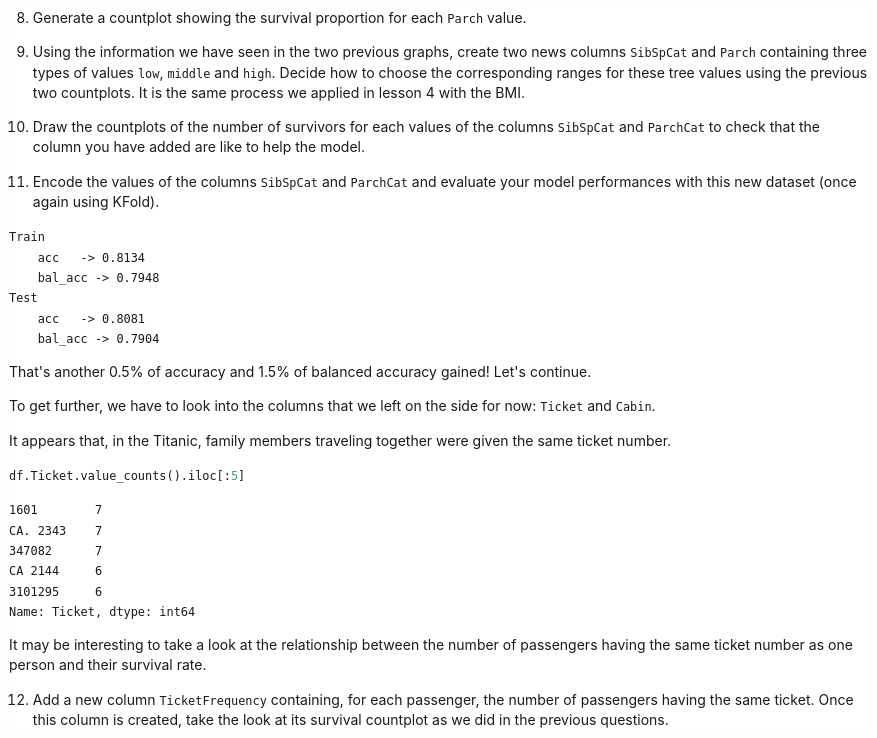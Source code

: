 8. Generate a countplot showing the survival proportion for each
   `Parch` value.

9. Using the information we have seen in the two previous graphs,
   create two news columns `SibSpCat` and `Parch` containing three
   types of values `low`, `middle` and `high`. Decide how to choose
   the corresponding ranges for these tree values using the previous
   two countplots. It is the same process we applied in lesson 4 with
   the BMI.

10. Draw the countplots of the number of survivors for each values of
    the columns `SibSpCat` and `ParchCat` to check that the column you
    have added are like to help the model.

11. Encode the values of the columns `SibSpCat` and `ParchCat` and
    evaluate your model performances with this new dataset (once again
    using KFold).

```
Train
	acc   -> 0.8134
	bal_acc -> 0.7948
Test
	acc   -> 0.8081
	bal_acc -> 0.7904
```

That's another 0.5% of accuracy and 1.5% of balanced accuracy
gained! Let's continue.

To get further, we have to look into the columns that we left on the
side for now: `Ticket` and `Cabin`.

It appears that, in the Titanic, family members traveling together
were given the same ticket number.

```python
df.Ticket.value_counts().iloc[:5]
```

```
1601        7
CA. 2343    7
347082      7
CA 2144     6
3101295     6
Name: Ticket, dtype: int64
```

It may be interesting to take a look at the relationship between the
number of passengers having the same ticket number as one person and
their survival rate.

12. Add a new column `TicketFrequency` containing, for each passenger,
    the number of passengers having the same ticket. Once this column
    is created, take the look at its survival countplot as we did in
    the previous questions.
